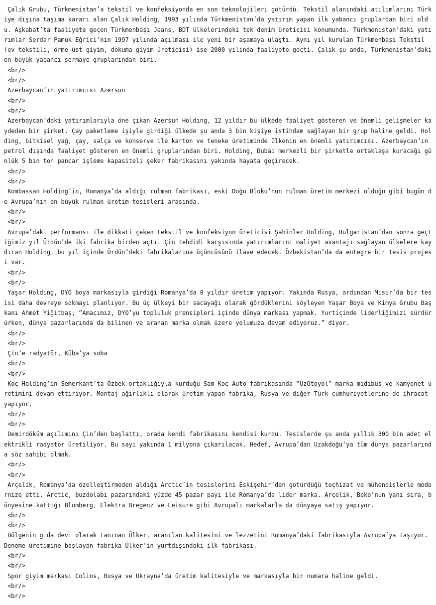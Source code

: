      Çalık Grubu, Türkmenistan’a tekstil ve konfeksiyonda en son teknolojileri götürdü. Tekstil alanındaki atılımlarını Türkiye dışına taşıma kararı alan Çalık Holding, 1993 yılında Türkmenistan’da yatırım yapan ilk yabancı gruplardan biri oldu. Aşkabat’ta faaliyete geçen Türkmenbaşı Jeans, BDT ülkelerindeki tek denim üreticisi konumunda. Türkmenistan’daki yatırımlar Serdar Pamuk Eğrici’nin 1997 yılında açılması ile yeni bir aşamaya ulaştı. Aynı yıl kurulan Türkmenbaşı Tekstil (ev tekstili, örme üst giyim, dokuma giyim üreticisi) ise 2000 yılında faaliyete geçti. Çalık şu anda, Türkmenistan’daki en büyük yabancı sermaye gruplarından biri.
     <br/>
     <br/>
     Azerbaycan’ın yatırımcısı Azersun
     <br/>
     <br/>
     Azerbaycan’daki yatırımlarıyla öne çıkan Azersun Holding, 12 yıldır bu ülkede faaliyet gösteren ve önemli gelişmeler kaydeden bir şirket. Çay paketleme işiyle girdiği ülkede şu anda 3 bin kişiye istihdam sağlayan bir grup haline geldi. Holding, bitkisel yağ, çay, salça ve konserve ile karton ve teneke üretiminde ülkenin en önemli yatırımcısı. Azerbaycan’ın petrol dışında faaliyet gösteren en önemli gruplarından biri. Holding, Dubai merkezli bir şirketle ortaklaşa kuracağı günlük 5 bin ton pancar işleme kapasiteli şeker fabrikasını yakında hayata geçirecek.
     <br/>
     <br/>
     Kombassan Holding’in, Romanya’da aldığı rulman fabrikası, eski Doğu Bloku’nun rulman üretim merkezi olduğu gibi bugün de Avrupa’nın en büyük rulman üretim tesisleri arasında.
     <br/>
     <br/>
     Avrupa’daki performansı ile dikkati çeken tekstil ve konfeksiyon üreticisi Şahinler Holding, Bulgaristan’dan sonra geçtiğimiz yıl Ürdün’de iki fabrika birden açtı. Çin tehdidi karşısında yatırımlarını maliyet avantajı sağlayan ülkelere kaydıran Holding, bu yıl içinde Ürdün’deki fabrikalarına üçüncüsünü ilave edecek. Özbekistan’da da entegre bir tesis projesi var.
     <br/>
     <br/>
     Yaşar Holding, DYO boya markasıyla girdiği Romanya’da 8 yıldır üretim yapıyor. Yakında Rusya, ardından Mısır’da bir tesisi daha devreye sokmayı planlıyor. Bu üç ülkeyi bir sacayağı olarak gördüklerini söyleyen Yaşar Boya ve Kimya Grubu Başkanı Ahmet Yiğitbaş, “Amacımız, DYO’yu topluluk prensipleri içinde dünya markası yapmak. Yurtiçinde liderliğimizi sürdürürken, dünya pazarlarında da bilinen ve aranan marka olmak üzere yolumuza devam ediyoruz.” diyor.
     <br/>
     <br/>
     Çin’e radyatör, Küba’ya soba
     <br/>
     <br/>
     Koç Holding’in Semerkant’ta Özbek ortaklığıyla kurduğu Sam Koç Auto fabrikasında “UzOtoyol” marka midibüs ve kamyonet üretimini devam ettiriyor. Montaj ağırlıklı olarak üretim yapan fabrika, Rusya ve diğer Türk cumhuriyetlerine de ihracat yapıyor.
     <br/>
     <br/>
     Demirdöküm açılımını Çin’den başlattı, orada kendi fabrikasını kendisi kurdu. Tesislerde şu anda yıllık 300 bin adet elektrikli radyatör üretiliyor. Bu sayı yakında 1 milyona çıkarılacak. Hedef, Avrupa’dan Uzakdoğu’ya tüm dünya pazarlarında söz sahibi olmak.
     <br/>
     <br/>
     Arçelik, Romanya’da özelleştirmeden aldığı Arctic’in tesislerini Eskişehir’den götürdüğü teçhizat ve mühendislerle modernize etti. Arctic, buzdolabı pazarındaki yüzde 45 pazar payı ile Romanya’da lider marka. Arçelik, Beko’nun yanı sıra, bünyesine kattığı Blomberg, Elektra Bregenz ve Leisure gibi Avrupalı markalarla da dünyaya satış yapıyor.
     <br/>
     <br/>
     Bölgenin gıda devi olarak tanınan Ülker, aranılan kalitesini ve lezzetini Romanya’daki fabrikasıyla Avrupa’ya taşıyor. Deneme üretimine başlayan fabrika Ülker’in yurtdışındaki ilk fabrikası.
     <br/>
     <br/>
     Spor giyim markası Colins, Rusya ve Ukrayna’da üretim kalitesiyle ve markasıyla bir numara haline geldi.
     <br/>
     <br/>